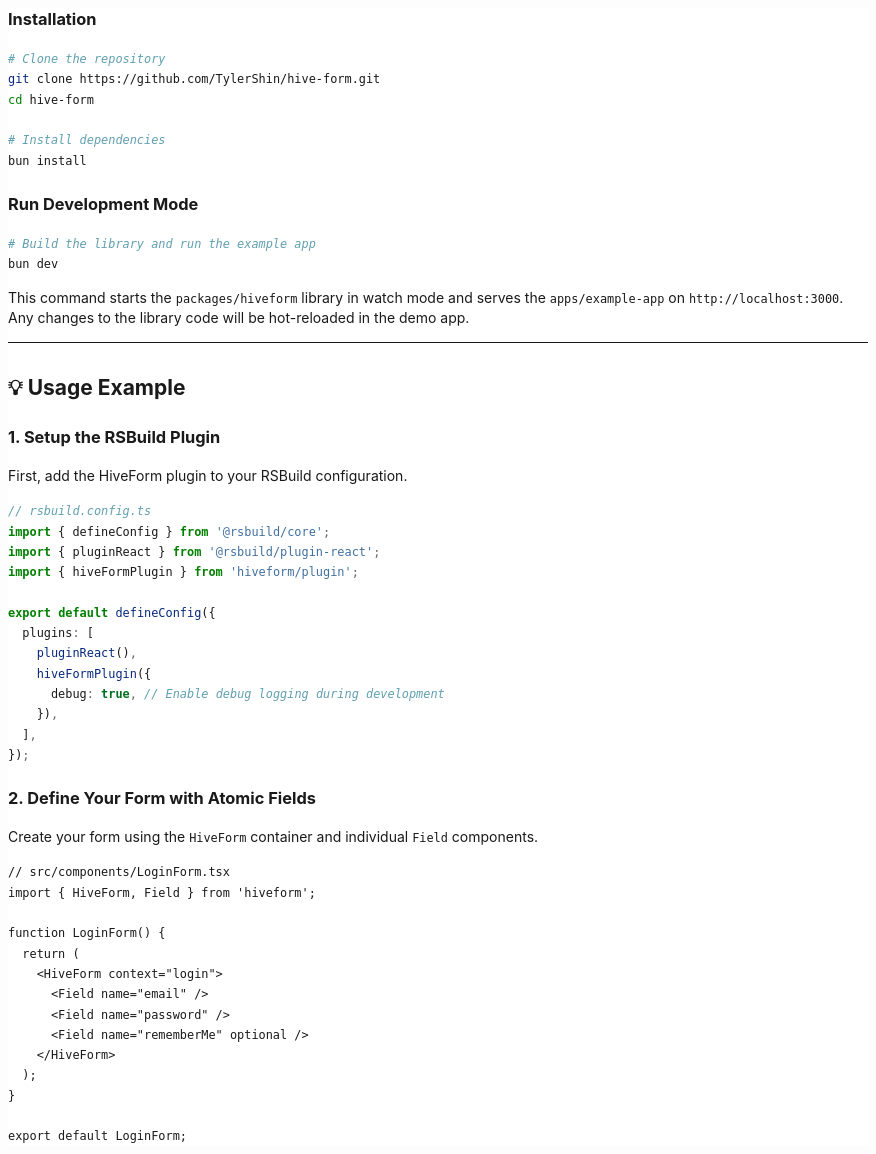 ### Installation

```bash
# Clone the repository
git clone https://github.com/TylerShin/hive-form.git
cd hive-form

# Install dependencies
bun install
```

### Run Development Mode

```bash
# Build the library and run the example app
bun dev
```

This command starts the `packages/hiveform` library in watch mode and serves the `apps/example-app` on `http://localhost:3000`. Any changes to the library code will be hot-reloaded in the demo app.

---

## 💡 Usage Example

### 1. Setup the RSBuild Plugin

First, add the HiveForm plugin to your RSBuild configuration.

```ts
// rsbuild.config.ts
import { defineConfig } from '@rsbuild/core';
import { pluginReact } from '@rsbuild/plugin-react';
import { hiveFormPlugin } from 'hiveform/plugin';

export default defineConfig({
  plugins: [
    pluginReact(),
    hiveFormPlugin({
      debug: true, // Enable debug logging during development
    }),
  ],
});
```

### 2. Define Your Form with Atomic Fields

Create your form using the `HiveForm` container and individual `Field` components.

```tsx
// src/components/LoginForm.tsx
import { HiveForm, Field } from 'hiveform';

function LoginForm() {
  return (
    <HiveForm context="login">
      <Field name="email" />
      <Field name="password" />
      <Field name="rememberMe" optional />
    </HiveForm>
  );
}

export default LoginForm;
```
